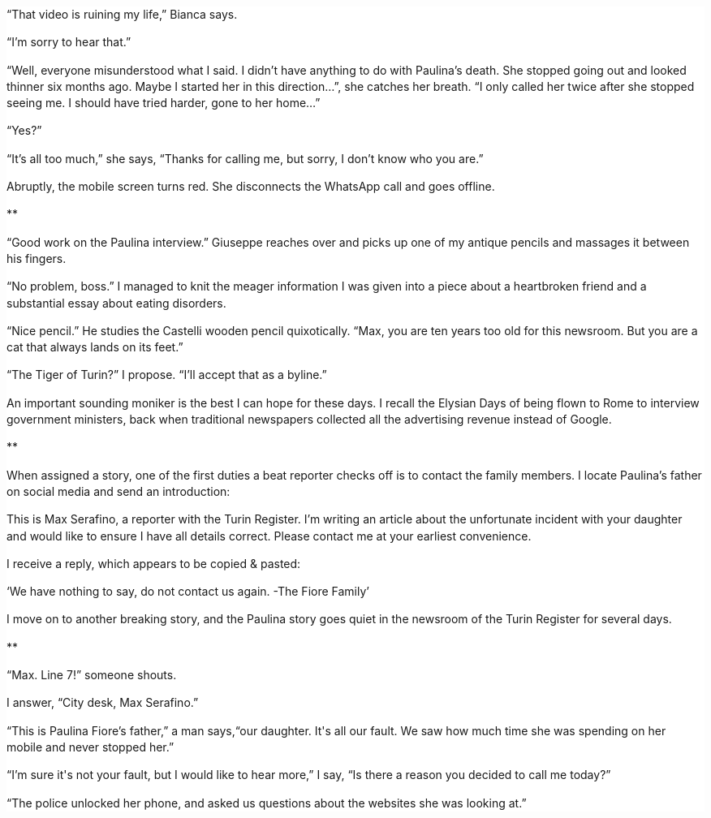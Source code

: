 “That video is ruining my life,” Bianca says.

“I’m sorry to hear that.”

“Well, everyone misunderstood what I said. I didn’t have anything to do with Paulina’s death. She stopped going out and looked thinner six months ago. Maybe I started her in this direction…”, she catches her breath. “I only called her twice after she stopped seeing me. I should have tried harder, gone to her home…”

“Yes?”

“It’s all too much,” she says, “Thanks for calling me, but sorry, I don’t know who you are.”

Abruptly, the mobile screen turns red. She disconnects the WhatsApp call and goes offline.

**

“Good work on the Paulina interview.” Giuseppe reaches over and picks up one of my antique pencils and massages it between his fingers.

“No problem, boss.” I managed to knit the meager information I was given into a piece about a heartbroken friend and a substantial essay about eating disorders.

“Nice pencil.” He studies the Castelli wooden pencil quixotically. “Max, you are ten years too old for this newsroom. But you are a cat that always lands on its feet.”

“The Tiger of Turin?” I propose. “I’ll accept that as a byline.”

An important sounding moniker is the best I can hope for these days. I recall the Elysian Days of being flown to Rome to interview government ministers, back when traditional newspapers collected all the advertising revenue instead of Google.

**

When assigned a story, one of the first duties a beat reporter checks off is to contact the family members. I locate Paulina’s father on social media and send an introduction:

This is Max Serafino, a reporter with the Turin Register. I’m writing an article about the unfortunate incident with your daughter and would like to ensure I have all details correct. Please contact me at your earliest convenience.

I receive a reply, which appears to be copied & pasted:

‘We have nothing to say, do not contact us again. -The Fiore Family’

I move on to another breaking story, and the Paulina story goes quiet in the newsroom of the Turin Register for several days.

**

“Max. Line 7!” someone shouts.

I answer, “City desk, Max Serafino.” 

“This is Paulina Fiore’s father,” a man says,“our daughter. It's all our fault. We saw how much time she was spending on her mobile and never stopped her.”

“I’m sure it's not your fault, but I would like to hear more,” I say, “Is there a reason you decided to call me today?”

“The police unlocked her phone, and asked us questions about the websites she was looking at.”
